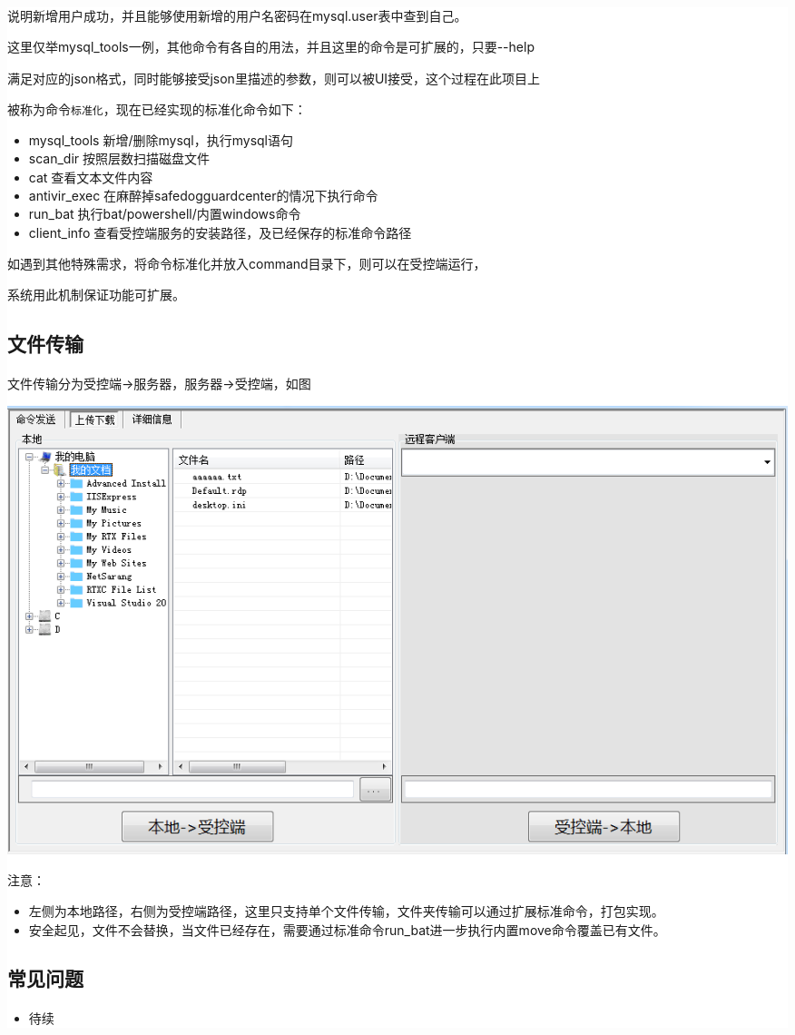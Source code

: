 说明新增用户成功，并且能够使用新增的用户名密码在mysql.user表中查到自己。

这里仅举mysql_tools一例，其他命令有各自的用法，并且这里的命令是可扩展的，只要--help

满足对应的json格式，同时能够接受json里描述的参数，则可以被UI接受，这个过程在此项目上

被称为命令`标准化`，现在已经实现的标准化命令如下：

* mysql_tools 新增/删除mysql，执行mysql语句
* scan_dir 按照层数扫描磁盘文件
* cat 查看文本文件内容
* antivir_exec 在麻醉掉safedogguardcenter的情况下执行命令
* run_bat 执行bat/powershell/内置windows命令
* client_info 查看受控端服务的安装路径，及已经保存的标准命令路径

如遇到其他特殊需求，将命令标准化并放入command目录下，则可以在受控端运行，

系统用此机制保证功能可扩展。

## 文件传输
文件传输分为受控端->服务器，服务器->受控端，如图

![f](./img/06.file.png)

注意：
* 左侧为本地路径，右侧为受控端路径，这里只支持单个文件传输，文件夹传输可以通过扩展标准命令，打包实现。
* 安全起见，文件不会替换，当文件已经存在，需要通过标准命令run_bat进一步执行内置move命令覆盖已有文件。

## 常见问题

* 待续
